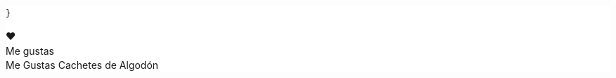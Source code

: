     }
  </style>
</head>
<body>

  <div class="heart" id="heart">&#10084;</div> 
  <div class="message" id="message">Me gustas</div> 
  <div class="final-message" id="finalMessage">Me Gustas Cachetes de Algodón</div> 

  <script>
    // Colores del corazón y texto
    const colors = ['red', 'blue', 'green', 'turquoise', 'yellow'];
    let currentColorIndex = 0;
    let clickCount = 0;

    // Selección de los elementos
    const heart = document.getElementById('heart');
    const message = document.getElementById('message');
    const finalMessage = document.getElementById('finalMessage');

    // Función para generar corazones pequeños (explosión)
    function createHeartsExplosion() {
      for (let i = 0; i < 50; i++) {
        const smallHeart = document.createElement('div');
        smallHeart.classList.add('explosion');
        smallHeart.innerHTML = '&#10084;';
        smallHeart.style.left = `${Math.random() * 100}vw`;
        smallHeart.style.animationDelay = `${i * 0.1}s`; // Diferente tiempo de inicio para cada corazón
        document.body.appendChild(smallHeart);
      }

      // Mostrar el mensaje final después de que los corazones suban
      setTimeout(() => {
        finalMessage.style.display = 'block';
      }, 3000); // Aparece después de 3 segundos
    }

    // Evento de clic en el corazón
    heart.addEventListener('click', () => {
      // Cambiar el color del corazón y del texto
      currentColorIndex = (currentColorIndex + 1) % colors.length;
      heart.style.color = colors[currentColorIndex];
      message.style.color = colors[currentColorIndex];

      // Hacer que el mensaje aparezca/desaparezca de manera intermitente
      message.style.opacity = message.style.opacity == '1' ? '0' : '1';

      // Contar los clics
      clickCount++;

      // Si se ha clicado 10 veces, hacer que los corazones suban y mostrar el mensaje final
      if (clickCount >= 10) {
        heart.style.transform = 'scale(2)'; // Crecer el corazón

        setTimeout(() => {
          heart.style.display = 'none'; // Desaparecer el corazón
          createHeartsExplosion(); // Generar la explosión de corazones subiendo
        }, 500); // Después de 500 ms
      }
    });
  </script>

</body>
</html>
